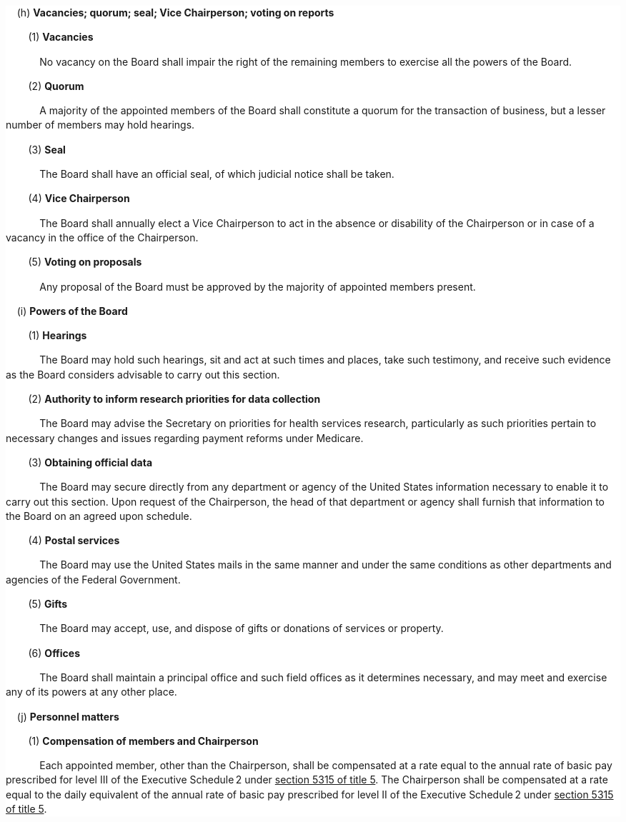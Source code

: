     (h) __Vacancies; quorum; seal; Vice Chairperson; voting on reports__ 

        (1) __Vacancies__ 

            No vacancy on the Board shall impair the right of the remaining members to exercise all the powers of the Board.

        (2) __Quorum__ 

            A majority of the appointed members of the Board shall constitute a quorum for the transaction of business, but a lesser number of members may hold hearings.

        (3) __Seal__ 

            The Board shall have an official seal, of which judicial notice shall be taken.

        (4) __Vice Chairperson__ 

            The Board shall annually elect a Vice Chairperson to act in the absence or disability of the Chairperson or in case of a vacancy in the office of the Chairperson.

        (5) __Voting on proposals__ 

            Any proposal of the Board must be approved by the majority of appointed members present.

    (i) __Powers of the Board__ 

        (1) __Hearings__ 

            The Board may hold such hearings, sit and act at such times and places, take such testimony, and receive such evidence as the Board considers advisable to carry out this section.

        (2) __Authority to inform research priorities for data collection__ 

            The Board may advise the Secretary on priorities for health services research, particularly as such priorities pertain to necessary changes and issues regarding payment reforms under Medicare.

        (3) __Obtaining official data__ 

            The Board may secure directly from any department or agency of the United States information necessary to enable it to carry out this section. Upon request of the Chairperson, the head of that department or agency shall furnish that information to the Board on an agreed upon schedule.

        (4) __Postal services__ 

            The Board may use the United States mails in the same manner and under the same conditions as other departments and agencies of the Federal Government.

        (5) __Gifts__ 

            The Board may accept, use, and dispose of gifts or donations of services or property.

        (6) __Offices__ 

            The Board shall maintain a principal office and such field offices as it determines necessary, and may meet and exercise any of its powers at any other place.

    (j) __Personnel matters__ 

        (1) __Compensation of members and Chairperson__ 

            Each appointed member, other than the Chairperson, shall be compensated at a rate equal to the annual rate of basic pay prescribed for level III of the Executive Schedule 2 under [section 5315 of title 5][/us/usc/t5/s5315]. The Chairperson shall be compensated at a rate equal to the daily equivalent of the annual rate of basic pay prescribed for level II of the Executive Schedule 2 under [section 5315 of title 5][/us/usc/t5/s5315].


[/us/usc/t42/s1395x/u]: https://publicdocs.github.io/go/links?ns=uslm&ref=%2Fus%2Fusc%2Ft42%2Fs1395x%2Fu
[/us/usc/t42/s1395x/d]: https://publicdocs.github.io/go/links?ns=uslm&ref=%2Fus%2Fusc%2Ft42%2Fs1395x%2Fd
[/us/usc/t42/s1395w–115/a]: https://publicdocs.github.io/go/links?ns=uslm&ref=%2Fus%2Fusc%2Ft42%2Fs1395w%E2%80%93115%2Fa
[/us/usc/t42/s1395w–113/a/4]: https://publicdocs.github.io/go/links?ns=uslm&ref=%2Fus%2Fusc%2Ft42%2Fs1395w%E2%80%93113%2Fa%2F4
[/us/usc/t42/s1395w–23/a/1/B]: https://publicdocs.github.io/go/links?ns=uslm&ref=%2Fus%2Fusc%2Ft42%2Fs1395w%E2%80%9323%2Fa%2F1%2FB
[/us/usc/t42/s1395w–114/a]: https://publicdocs.github.io/go/links?ns=uslm&ref=%2Fus%2Fusc%2Ft42%2Fs1395w%E2%80%93114%2Fa
[/us/usc/t42/s1395x/u]: https://publicdocs.github.io/go/links?ns=uslm&ref=%2Fus%2Fusc%2Ft42%2Fs1395x%2Fu
[/us/usc/t42/s1395x/d]: https://publicdocs.github.io/go/links?ns=uslm&ref=%2Fus%2Fusc%2Ft42%2Fs1395x%2Fd
[/us/usc/t42/s1395b–6]: https://publicdocs.github.io/go/links?ns=uslm&ref=%2Fus%2Fusc%2Ft42%2Fs1395b%E2%80%936
[/us/usc/t42/s1396]: https://publicdocs.github.io/go/links?ns=uslm&ref=%2Fus%2Fusc%2Ft42%2Fs1396
[/us/usc/t42/s1395w–4/d]: https://publicdocs.github.io/go/links?ns=uslm&ref=%2Fus%2Fusc%2Ft42%2Fs1395w%E2%80%934%2Fd
[/us/usc/t42/s1395ff]: https://publicdocs.github.io/go/links?ns=uslm&ref=%2Fus%2Fusc%2Ft42%2Fs1395ff
[/us/pl/95/521]: https://publicdocs.github.io/go/links?ns=uslm&ref=%2Fus%2Fpl%2F95%2F521
[/us/usc/t5/s5315]: https://publicdocs.github.io/go/links?ns=uslm&ref=%2Fus%2Fusc%2Ft5%2Fs5315
[/us/usc/t5/s5315]: https://publicdocs.github.io/go/links?ns=uslm&ref=%2Fus%2Fusc%2Ft5%2Fs5315
[/us/usc/t5/s3109/b]: https://publicdocs.github.io/go/links?ns=uslm&ref=%2Fus%2Fusc%2Ft5%2Fs3109%2Fb
[/us/usc/t42/s1395i]: https://publicdocs.github.io/go/links?ns=uslm&ref=%2Fus%2Fusc%2Ft42%2Fs1395i
[/us/usc/t42/s1395t]: https://publicdocs.github.io/go/links?ns=uslm&ref=%2Fus%2Fusc%2Ft42%2Fs1395t
[/us/usc/t42/s1395aaa/b/7/B]: https://publicdocs.github.io/go/links?ns=uslm&ref=%2Fus%2Fusc%2Ft42%2Fs1395aaa%2Fb%2F7%2FB
[/us/act/1935-08-14/ch531]: https://publicdocs.github.io/go/links?ns=uslm&ref=%2Fus%2Fact%2F1935-08-14%2Fch531
[/us/pl/111/148/s3403/a/1]: https://publicdocs.github.io/go/links?ns=uslm&ref=%2Fus%2Fpl%2F111%2F148%2Fs3403%2Fa%2F1
[/us/stat/124/489]: https://publicdocs.github.io/go/links?ns=uslm&ref=%2Fus%2Fstat%2F124%2F489
[/us/pl/111/148]: https://publicdocs.github.io/go/links?ns=uslm&ref=%2Fus%2Fpl%2F111%2F148
[/us/stat/124/119]: https://publicdocs.github.io/go/links?ns=uslm&ref=%2Fus%2Fstat%2F124%2F119
[/us/usc/t42/s18001]: https://publicdocs.github.io/go/links?ns=uslm&ref=%2Fus%2Fusc%2Ft42%2Fs18001
[/us/usc/t42/s1395w–23/n]: https://publicdocs.github.io/go/links?ns=uslm&ref=%2Fus%2Fusc%2Ft42%2Fs1395w%E2%80%9323%2Fn
[/us/pl/111/152/s1102/a]: https://publicdocs.github.io/go/links?ns=uslm&ref=%2Fus%2Fpl%2F111%2F152%2Fs1102%2Fa
[/us/stat/124/1040]: https://publicdocs.github.io/go/links?ns=uslm&ref=%2Fus%2Fstat%2F124%2F1040
[/us/pl/93/344]: https://publicdocs.github.io/go/links?ns=uslm&ref=%2Fus%2Fpl%2F93%2F344
[/us/stat/88/298]: https://publicdocs.github.io/go/links?ns=uslm&ref=%2Fus%2Fstat%2F88%2F298
[/us/usc/t2/s621]: https://publicdocs.github.io/go/links?ns=uslm&ref=%2Fus%2Fusc%2Ft2%2Fs621
[/us/pl/95/521]: https://publicdocs.github.io/go/links?ns=uslm&ref=%2Fus%2Fpl%2F95%2F521
[/us/stat/92/1824]: https://publicdocs.github.io/go/links?ns=uslm&ref=%2Fus%2Fstat%2F92%2F1824
[/us/pl/95/521/s101]: https://publicdocs.github.io/go/links?ns=uslm&ref=%2Fus%2Fpl%2F95%2F521%2Fs101
[/us/pl/92/463]: https://publicdocs.github.io/go/links?ns=uslm&ref=%2Fus%2Fpl%2F92%2F463
[/us/stat/86/770]: https://publicdocs.github.io/go/links?ns=uslm&ref=%2Fus%2Fstat%2F86%2F770
[/us/pl/111/148/s10320/a/1/A]: https://publicdocs.github.io/go/links?ns=uslm&ref=%2Fus%2Fpl%2F111%2F148%2Fs10320%2Fa%2F1%2FA
[/us/pl/111/148/s10320/a/1/B/i]: https://publicdocs.github.io/go/links?ns=uslm&ref=%2Fus%2Fpl%2F111%2F148%2Fs10320%2Fa%2F1%2FB%2Fi
[/us/usc/t42/s1395w–114/a]: https://publicdocs.github.io/go/links?ns=uslm&ref=%2Fus%2Fusc%2Ft42%2Fs1395w%E2%80%93114%2Fa
[/us/pl/111/148/s10320/a/1/B/ii]: https://publicdocs.github.io/go/links?ns=uslm&ref=%2Fus%2Fpl%2F111%2F148%2Fs10320%2Fa%2F1%2FB%2Fii
[/us/pl/111/148/s10320/a/1/C]: https://publicdocs.github.io/go/links?ns=uslm&ref=%2Fus%2Fpl%2F111%2F148%2Fs10320%2Fa%2F1%2FC
[/us/pl/111/148/s10320/a/1/D/i]: https://publicdocs.github.io/go/links?ns=uslm&ref=%2Fus%2Fpl%2F111%2F148%2Fs10320%2Fa%2F1%2FD%2Fi
[/us/pl/111/148/s10320/a/1/D/ii]: https://publicdocs.github.io/go/links?ns=uslm&ref=%2Fus%2Fpl%2F111%2F148%2Fs10320%2Fa%2F1%2FD%2Fii
[/us/pl/111/148/s10320/a/1/D/iii]: https://publicdocs.github.io/go/links?ns=uslm&ref=%2Fus%2Fpl%2F111%2F148%2Fs10320%2Fa%2F1%2FD%2Fiii
[/us/pl/111/148/s10320/a/1/E]: https://publicdocs.github.io/go/links?ns=uslm&ref=%2Fus%2Fpl%2F111%2F148%2Fs10320%2Fa%2F1%2FE
[/us/pl/111/148/s10320/a/1/F]: https://publicdocs.github.io/go/links?ns=uslm&ref=%2Fus%2Fpl%2F111%2F148%2Fs10320%2Fa%2F1%2FF
[/us/pl/111/148/s10320/a/1/G]: https://publicdocs.github.io/go/links?ns=uslm&ref=%2Fus%2Fpl%2F111%2F148%2Fs10320%2Fa%2F1%2FG
[/us/pl/111/148/s10320/a/2/A]: https://publicdocs.github.io/go/links?ns=uslm&ref=%2Fus%2Fpl%2F111%2F148%2Fs10320%2Fa%2F2%2FA
[/us/pl/111/148/s10320/a/2/B]: https://publicdocs.github.io/go/links?ns=uslm&ref=%2Fus%2Fpl%2F111%2F148%2Fs10320%2Fa%2F2%2FB
[/us/pl/111/148/s10320/a/3/A]: https://publicdocs.github.io/go/links?ns=uslm&ref=%2Fus%2Fpl%2F111%2F148%2Fs10320%2Fa%2F3%2FA
[/us/pl/111/148/s10320/a/3/B]: https://publicdocs.github.io/go/links?ns=uslm&ref=%2Fus%2Fpl%2F111%2F148%2Fs10320%2Fa%2F3%2FB
[/us/pl/111/148/s10320/a/4]: https://publicdocs.github.io/go/links?ns=uslm&ref=%2Fus%2Fpl%2F111%2F148%2Fs10320%2Fa%2F4
[/us/pl/111/148/s10320/a/5]: https://publicdocs.github.io/go/links?ns=uslm&ref=%2Fus%2Fpl%2F111%2F148%2Fs10320%2Fa%2F5
[/us/pl/111/148/s10320/b]: https://publicdocs.github.io/go/links?ns=uslm&ref=%2Fus%2Fpl%2F111%2F148%2Fs10320%2Fb
[/us/stat/124/952]: https://publicdocs.github.io/go/links?ns=uslm&ref=%2Fus%2Fstat%2F124%2F952
[/us/usc/t42/s1395kkk–1]: https://publicdocs.github.io/go/links?ns=uslm&ref=%2Fus%2Fusc%2Ft42%2Fs1395kkk%E2%80%931
[/us/usc/t42/s1395b–6]: https://publicdocs.github.io/go/links?ns=uslm&ref=%2Fus%2Fusc%2Ft42%2Fs1395b%E2%80%936
[/us/usc/t18/s207]: https://publicdocs.github.io/go/links?ns=uslm&ref=%2Fus%2Fusc%2Ft18%2Fs207
[/us/pl/111/148/s10320/c]: https://publicdocs.github.io/go/links?ns=uslm&ref=%2Fus%2Fpl%2F111%2F148%2Fs10320%2Fc
[/us/stat/124/952]: https://publicdocs.github.io/go/links?ns=uslm&ref=%2Fus%2Fstat%2F124%2F952
[/us/usc/t42/s1395kkk]: https://publicdocs.github.io/go/links?ns=uslm&ref=%2Fus%2Fusc%2Ft42%2Fs1395kkk